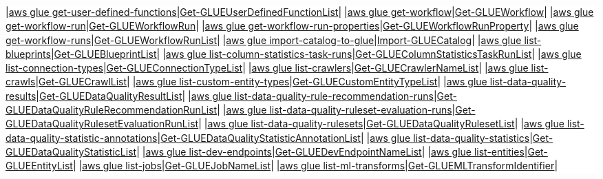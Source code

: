 |[aws glue get-user-defined-functions](https://awscli.amazonaws.com/v2/documentation/api/latest/reference/glue/get-user-defined-functions.html)|[Get-GLUEUserDefinedFunctionList](https://docs.aws.amazon.com/powershell/latest/reference/items/Get-GLUEUserDefinedFunctionList.html)|
|[aws glue get-workflow](https://awscli.amazonaws.com/v2/documentation/api/latest/reference/glue/get-workflow.html)|[Get-GLUEWorkflow](https://docs.aws.amazon.com/powershell/latest/reference/items/Get-GLUEWorkflow.html)|
|[aws glue get-workflow-run](https://awscli.amazonaws.com/v2/documentation/api/latest/reference/glue/get-workflow-run.html)|[Get-GLUEWorkflowRun](https://docs.aws.amazon.com/powershell/latest/reference/items/Get-GLUEWorkflowRun.html)|
|[aws glue get-workflow-run-properties](https://awscli.amazonaws.com/v2/documentation/api/latest/reference/glue/get-workflow-run-properties.html)|[Get-GLUEWorkflowRunProperty](https://docs.aws.amazon.com/powershell/latest/reference/items/Get-GLUEWorkflowRunProperty.html)|
|[aws glue get-workflow-runs](https://awscli.amazonaws.com/v2/documentation/api/latest/reference/glue/get-workflow-runs.html)|[Get-GLUEWorkflowRunList](https://docs.aws.amazon.com/powershell/latest/reference/items/Get-GLUEWorkflowRunList.html)|
|[aws glue import-catalog-to-glue](https://awscli.amazonaws.com/v2/documentation/api/latest/reference/glue/import-catalog-to-glue.html)|[Import-GLUECatalog](https://docs.aws.amazon.com/powershell/latest/reference/items/Import-GLUECatalog.html)|
|[aws glue list-blueprints](https://awscli.amazonaws.com/v2/documentation/api/latest/reference/glue/list-blueprints.html)|[Get-GLUEBlueprintList](https://docs.aws.amazon.com/powershell/latest/reference/items/Get-GLUEBlueprintList.html)|
|[aws glue list-column-statistics-task-runs](https://awscli.amazonaws.com/v2/documentation/api/latest/reference/glue/list-column-statistics-task-runs.html)|[Get-GLUEColumnStatisticsTaskRunList](https://docs.aws.amazon.com/powershell/latest/reference/items/Get-GLUEColumnStatisticsTaskRunList.html)|
|[aws glue list-connection-types](https://awscli.amazonaws.com/v2/documentation/api/latest/reference/glue/list-connection-types.html)|[Get-GLUEConnectionTypeList](https://docs.aws.amazon.com/powershell/latest/reference/items/Get-GLUEConnectionTypeList.html)|
|[aws glue list-crawlers](https://awscli.amazonaws.com/v2/documentation/api/latest/reference/glue/list-crawlers.html)|[Get-GLUECrawlerNameList](https://docs.aws.amazon.com/powershell/latest/reference/items/Get-GLUECrawlerNameList.html)|
|[aws glue list-crawls](https://awscli.amazonaws.com/v2/documentation/api/latest/reference/glue/list-crawls.html)|[Get-GLUECrawlList](https://docs.aws.amazon.com/powershell/latest/reference/items/Get-GLUECrawlList.html)|
|[aws glue list-custom-entity-types](https://awscli.amazonaws.com/v2/documentation/api/latest/reference/glue/list-custom-entity-types.html)|[Get-GLUECustomEntityTypeList](https://docs.aws.amazon.com/powershell/latest/reference/items/Get-GLUECustomEntityTypeList.html)|
|[aws glue list-data-quality-results](https://awscli.amazonaws.com/v2/documentation/api/latest/reference/glue/list-data-quality-results.html)|[Get-GLUEDataQualityResultList](https://docs.aws.amazon.com/powershell/latest/reference/items/Get-GLUEDataQualityResultList.html)|
|[aws glue list-data-quality-rule-recommendation-runs](https://awscli.amazonaws.com/v2/documentation/api/latest/reference/glue/list-data-quality-rule-recommendation-runs.html)|[Get-GLUEDataQualityRuleRecommendationRunList](https://docs.aws.amazon.com/powershell/latest/reference/items/Get-GLUEDataQualityRuleRecommendationRunList.html)|
|[aws glue list-data-quality-ruleset-evaluation-runs](https://awscli.amazonaws.com/v2/documentation/api/latest/reference/glue/list-data-quality-ruleset-evaluation-runs.html)|[Get-GLUEDataQualityRulesetEvaluationRunList](https://docs.aws.amazon.com/powershell/latest/reference/items/Get-GLUEDataQualityRulesetEvaluationRunList.html)|
|[aws glue list-data-quality-rulesets](https://awscli.amazonaws.com/v2/documentation/api/latest/reference/glue/list-data-quality-rulesets.html)|[Get-GLUEDataQualityRulesetList](https://docs.aws.amazon.com/powershell/latest/reference/items/Get-GLUEDataQualityRulesetList.html)|
|[aws glue list-data-quality-statistic-annotations](https://awscli.amazonaws.com/v2/documentation/api/latest/reference/glue/list-data-quality-statistic-annotations.html)|[Get-GLUEDataQualityStatisticAnnotationList](https://docs.aws.amazon.com/powershell/latest/reference/items/Get-GLUEDataQualityStatisticAnnotationList.html)|
|[aws glue list-data-quality-statistics](https://awscli.amazonaws.com/v2/documentation/api/latest/reference/glue/list-data-quality-statistics.html)|[Get-GLUEDataQualityStatisticList](https://docs.aws.amazon.com/powershell/latest/reference/items/Get-GLUEDataQualityStatisticList.html)|
|[aws glue list-dev-endpoints](https://awscli.amazonaws.com/v2/documentation/api/latest/reference/glue/list-dev-endpoints.html)|[Get-GLUEDevEndpointNameList](https://docs.aws.amazon.com/powershell/latest/reference/items/Get-GLUEDevEndpointNameList.html)|
|[aws glue list-entities](https://awscli.amazonaws.com/v2/documentation/api/latest/reference/glue/list-entities.html)|[Get-GLUEEntityList](https://docs.aws.amazon.com/powershell/latest/reference/items/Get-GLUEEntityList.html)|
|[aws glue list-jobs](https://awscli.amazonaws.com/v2/documentation/api/latest/reference/glue/list-jobs.html)|[Get-GLUEJobNameList](https://docs.aws.amazon.com/powershell/latest/reference/items/Get-GLUEJobNameList.html)|
|[aws glue list-ml-transforms](https://awscli.amazonaws.com/v2/documentation/api/latest/reference/glue/list-ml-transforms.html)|[Get-GLUEMLTransformIdentifier](https://docs.aws.amazon.com/powershell/latest/reference/items/Get-GLUEMLTransformIdentifier.html)|